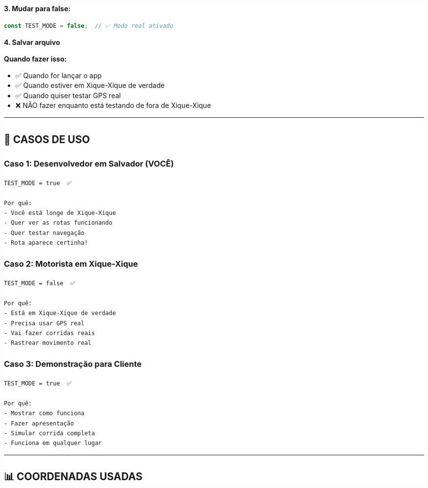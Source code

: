 **3. Mudar para false:**
```typescript
const TEST_MODE = false;  // ✅ Modo real ativado
```

**4. Salvar arquivo**

**Quando fazer isso:**
- ✅ Quando for lançar o app
- ✅ Quando estiver em Xique-Xique de verdade
- ✅ Quando quiser testar GPS real
- ❌ NÃO fazer enquanto está testando de fora de Xique-Xique

---

## 🎯 CASOS DE USO

### **Caso 1: Desenvolvedor em Salvador (VOCÊ)**
```
TEST_MODE = true  ✅

Por quê:
- Você está longe de Xique-Xique
- Quer ver as rotas funcionando
- Quer testar navegação
- Rota aparece certinha!
```

### **Caso 2: Motorista em Xique-Xique**
```
TEST_MODE = false  ✅

Por quê:
- Está em Xique-Xique de verdade
- Precisa usar GPS real
- Vai fazer corridas reais
- Rastrear movimento real
```

### **Caso 3: Demonstração para Cliente**
```
TEST_MODE = true  ✅

Por quê:
- Mostrar como funciona
- Fazer apresentação
- Simular corrida completa
- Funciona em qualquer lugar
```

---

## 📊 COORDENADAS USADAS
